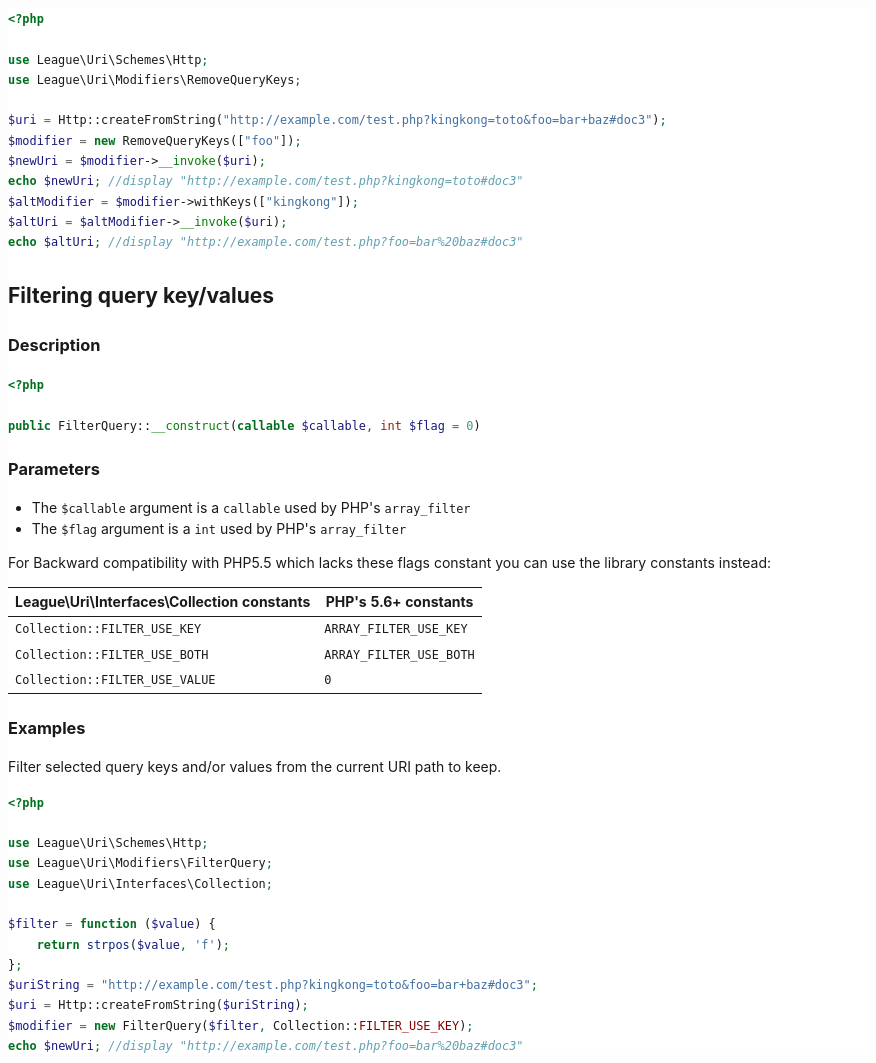 ~~~php
<?php

use League\Uri\Schemes\Http;
use League\Uri\Modifiers\RemoveQueryKeys;

$uri = Http::createFromString("http://example.com/test.php?kingkong=toto&foo=bar+baz#doc3");
$modifier = new RemoveQueryKeys(["foo"]);
$newUri = $modifier->__invoke($uri);
echo $newUri; //display "http://example.com/test.php?kingkong=toto#doc3"
$altModifier = $modifier->withKeys(["kingkong"]);
$altUri = $altModifier->__invoke($uri);
echo $altUri; //display "http://example.com/test.php?foo=bar%20baz#doc3"
~~~

## Filtering query key/values

### Description

~~~php
<?php

public FilterQuery::__construct(callable $callable, int $flag = 0)
~~~

### Parameters

- The `$callable` argument is a `callable` used by PHP's `array_filter`
- The `$flag` argument is a `int` used by PHP's `array_filter`

<p class="message-notice">
For Backward compatibility with PHP5.5 which lacks these flags constant you can use the library constants instead:</p>

<table>
<thead>
<tr><th>League\Uri\Interfaces\Collection constants</th><th>PHP's 5.6+ constants</th></tr>
</thead>
<tbody>
<tr><td><code>Collection::FILTER_USE_KEY</code></td><td><code>ARRAY_FILTER_USE_KEY</code></td></tr>
<tr><td><code>Collection::FILTER_USE_BOTH</code></td><td><code>ARRAY_FILTER_USE_BOTH</code></td></tr>
<tr><td><code>Collection::FILTER_USE_VALUE</code></td><td><code>0</code></td></tr>
</tbody>
</table>

### Examples

Filter selected query keys and/or values from the current URI path to keep.

~~~php
<?php

use League\Uri\Schemes\Http;
use League\Uri\Modifiers\FilterQuery;
use League\Uri\Interfaces\Collection;

$filter = function ($value) {
    return strpos($value, 'f');
};
$uriString = "http://example.com/test.php?kingkong=toto&foo=bar+baz#doc3";
$uri = Http::createFromString($uriString);
$modifier = new FilterQuery($filter, Collection::FILTER_USE_KEY);
echo $newUri; //display "http://example.com/test.php?foo=bar%20baz#doc3"
~~~
